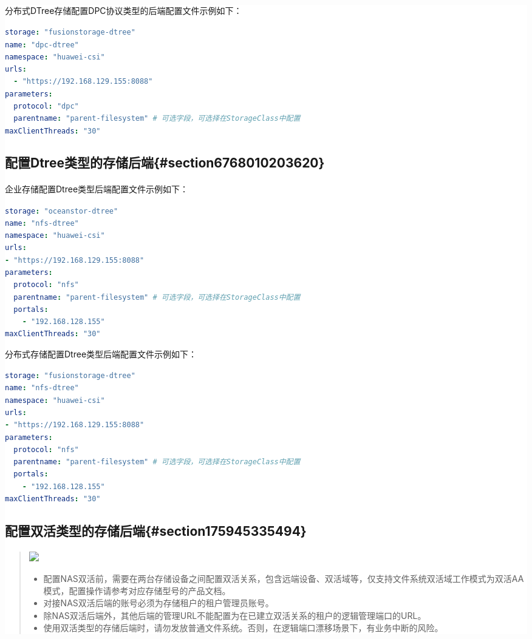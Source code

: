 分布式DTree存储配置DPC协议类型的后端配置文件示例如下：

```yaml
storage: "fusionstorage-dtree"
name: "dpc-dtree"
namespace: "huawei-csi"
urls:
  - "https://192.168.129.155:8088"
parameters:      
  protocol: "dpc"
  parentname: "parent-filesystem" # 可选字段，可选择在StorageClass中配置
maxClientThreads: "30"
```

## 配置Dtree类型的存储后端{#section6768010203620}

企业存储配置Dtree类型后端配置文件示例如下：

```yaml
storage: "oceanstor-dtree"
name: "nfs-dtree"
namespace: "huawei-csi"
urls:
- "https://192.168.129.155:8088"
parameters:
  protocol: "nfs"
  parentname: "parent-filesystem" # 可选字段，可选择在StorageClass中配置
  portals:
    - "192.168.128.155"
maxClientThreads: "30"
```

分布式存储配置Dtree类型后端配置文件示例如下：

```yaml
storage: "fusionstorage-dtree"
name: "nfs-dtree"
namespace: "huawei-csi"
urls:
- "https://192.168.129.155:8088"
parameters:
  protocol: "nfs"
  parentname: "parent-filesystem" # 可选字段，可选择在StorageClass中配置
  portals:
    - "192.168.128.155"
maxClientThreads: "30"
```

## 配置双活类型的存储后端{#section175945335494}

>![](/css-docs/public_sys-resources/zh-cn/icon-note.gif)  
>-   配置NAS双活前，需要在两台存储设备之间配置双活关系，包含远端设备、双活域等，仅支持文件系统双活域工作模式为双活AA模式，配置操作请参考对应存储型号的产品文档。
>-   对接NAS双活后端的账号必须为存储租户的租户管理员账号。
>-   除NAS双活后端外，其他后端的管理URL不能配置为在已建立双活关系的租户的逻辑管理端口的URL。
>-   使用双活类型的存储后端时，请勿发放普通文件系统。否则，在逻辑端口漂移场景下，有业务中断的风险。
